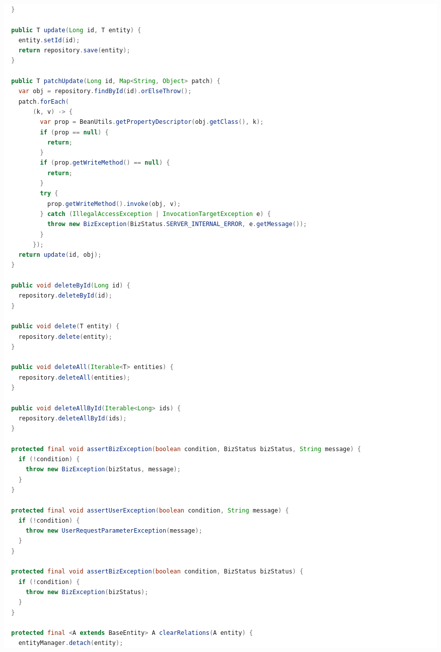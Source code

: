 ```java
  }

  public T update(Long id, T entity) {
    entity.setId(id);
    return repository.save(entity);
  }

  public T patchUpdate(Long id, Map<String, Object> patch) {
    var obj = repository.findById(id).orElseThrow();
    patch.forEach(
        (k, v) -> {
          var prop = BeanUtils.getPropertyDescriptor(obj.getClass(), k);
          if (prop == null) {
            return;
          }
          if (prop.getWriteMethod() == null) {
            return;
          }
          try {
            prop.getWriteMethod().invoke(obj, v);
          } catch (IllegalAccessException | InvocationTargetException e) {
            throw new BizException(BizStatus.SERVER_INTERNAL_ERROR, e.getMessage());
          }
        });
    return update(id, obj);
  }

  public void deleteById(Long id) {
    repository.deleteById(id);
  }

  public void delete(T entity) {
    repository.delete(entity);
  }

  public void deleteAll(Iterable<T> entities) {
    repository.deleteAll(entities);
  }

  public void deleteAllById(Iterable<Long> ids) {
    repository.deleteAllById(ids);
  }

  protected final void assertBizException(boolean condition, BizStatus bizStatus, String message) {
    if (!condition) {
      throw new BizException(bizStatus, message);
    }
  }

  protected final void assertUserException(boolean condition, String message) {
    if (!condition) {
      throw new UserRequestParameterException(message);
    }
  }

  protected final void assertBizException(boolean condition, BizStatus bizStatus) {
    if (!condition) {
      throw new BizException(bizStatus);
    }
  }

  protected final <A extends BaseEntity> A clearRelations(A entity) {
    entityManager.detach(entity);
```